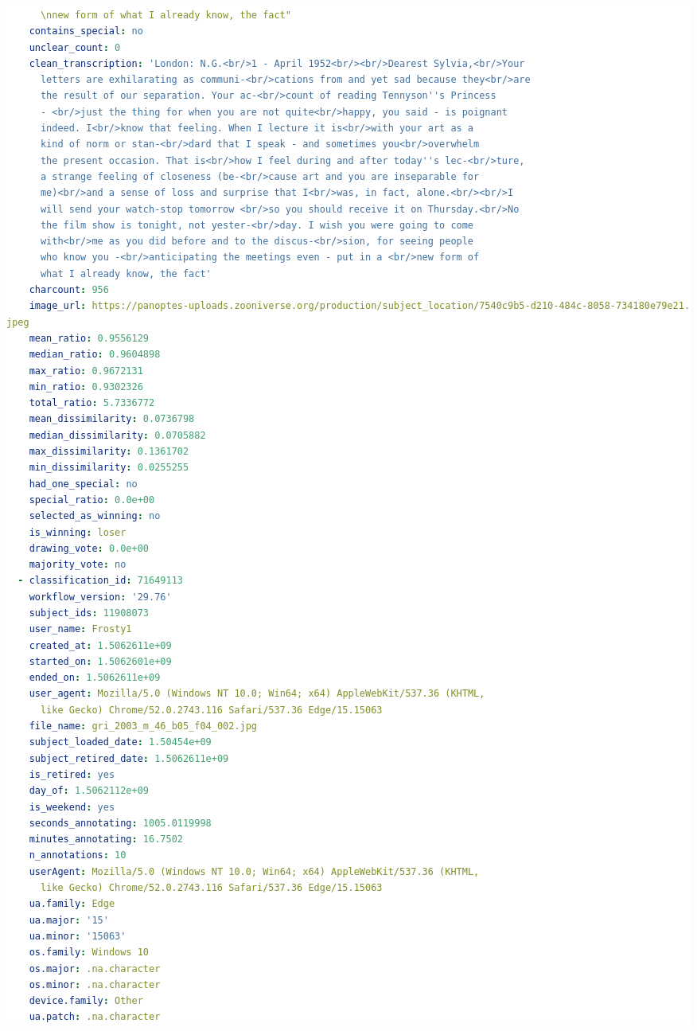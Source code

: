 ```yaml
      \nnew form of what I already know, the fact"
    contains_special: no
    unclear_count: 0
    clean_transcription: 'London: N.G.<br/>1 - April 1952<br/><br/>Dearest Sylvia,<br/>Your
      letters are exhilarating as communi-<br/>cations from and yet sad because they<br/>are
      the result of our separation. Your ac-<br/>count of reading Tennyson''s Princess
      - <br/>just the thing for when you are not quite<br/>happy, you said - is poignant
      indeed. I<br/>know that feeling. When I lecture it is<br/>with your art as a
      kind of norm or stan-<br/>dard that I speak - and sometimes you<br/>overwhelm
      the present occasion. That is<br/>how I feel during and after today''s lec-<br/>ture,
      a strange feeling of closeness (be-<br/>cause art and you are inseparable for
      me)<br/>and a sense of loss and surprise that I<br/>was, in fact, alone.<br/><br/>I
      will send your watch-stop tomorrow <br/>so you should receive it on Thursday.<br/>No
      the film show is tonight, not yester-<br/>day. I wish you were going to come
      with<br/>me as you did before and to the discus-<br/>sion, for seeing people
      who know you -<br/>anticipating the meetings even - put in a <br/>new form of
      what I already know, the fact'
    charcount: 956
    image_url: https://panoptes-uploads.zooniverse.org/production/subject_location/7540c9b5-d210-484c-8058-734180e79e21.jpeg
    mean_ratio: 0.9556129
    median_ratio: 0.9604898
    max_ratio: 0.9672131
    min_ratio: 0.9302326
    total_ratio: 5.7336772
    mean_dissimilarity: 0.0736798
    median_dissimilarity: 0.0705882
    max_dissimilarity: 0.1361702
    min_dissimilarity: 0.0255255
    had_one_special: no
    special_ratio: 0.0e+00
    selected_as_winning: no
    is_winning: loser
    drawing_vote: 0.0e+00
    majority_vote: no
  - classification_id: 71649113
    workflow_version: '29.76'
    subject_ids: 11908073
    user_name: Frosty1
    created_at: 1.5062611e+09
    started_on: 1.5062601e+09
    ended_on: 1.5062611e+09
    user_agent: Mozilla/5.0 (Windows NT 10.0; Win64; x64) AppleWebKit/537.36 (KHTML,
      like Gecko) Chrome/52.0.2743.116 Safari/537.36 Edge/15.15063
    file_name: gri_2003_m_46_b05_f04_002.jpg
    subject_loaded_date: 1.50454e+09
    subject_retired_date: 1.5062611e+09
    is_retired: yes
    day_of: 1.5062112e+09
    is_weekend: yes
    seconds_annotating: 1005.0119998
    minutes_annotating: 16.7502
    n_annotations: 10
    userAgent: Mozilla/5.0 (Windows NT 10.0; Win64; x64) AppleWebKit/537.36 (KHTML,
      like Gecko) Chrome/52.0.2743.116 Safari/537.36 Edge/15.15063
    ua.family: Edge
    ua.major: '15'
    ua.minor: '15063'
    os.family: Windows 10
    os.major: .na.character
    os.minor: .na.character
    device.family: Other
    ua.patch: .na.character
```